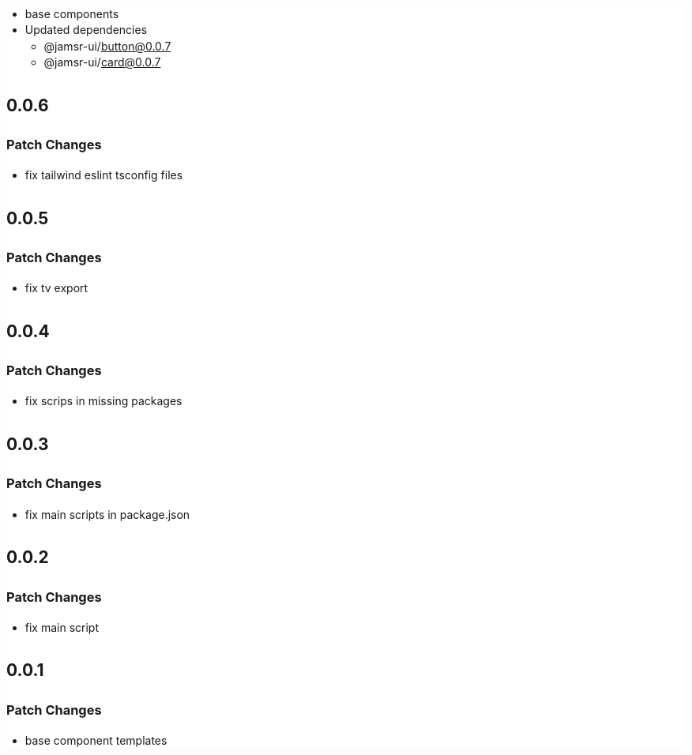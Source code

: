 - base components
- Updated dependencies
  - @jamsr-ui/button@0.0.7
  - @jamsr-ui/card@0.0.7

## 0.0.6

### Patch Changes

- fix tailwind eslint tsconfig files

## 0.0.5

### Patch Changes

- fix tv export

## 0.0.4

### Patch Changes

- fix scrips in missing packages

## 0.0.3

### Patch Changes

- fix main scripts in package.json

## 0.0.2

### Patch Changes

- fix main script

## 0.0.1

### Patch Changes

- base component templates
